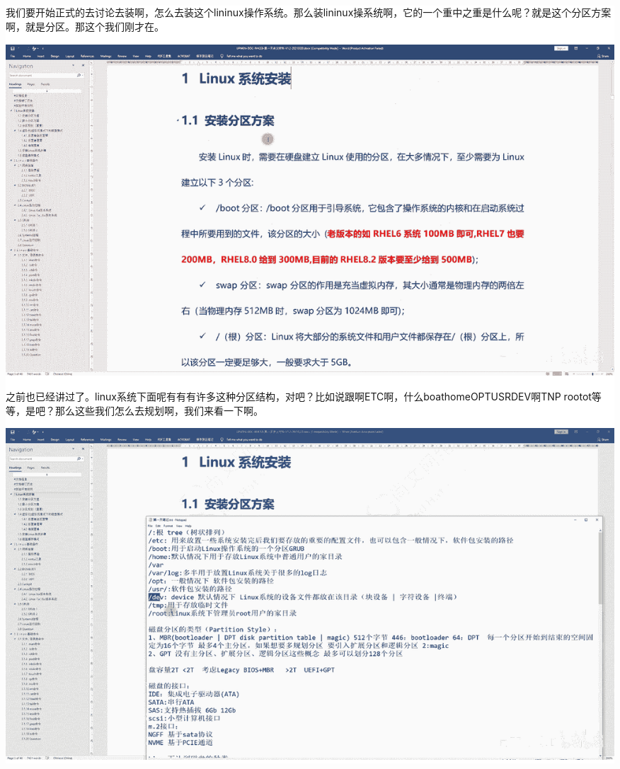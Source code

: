 我们要开始正式的去讨论去装啊，怎么去装这个lininux操作系统。那么装lininux操系统啊，它的一个重中之重是什么呢？就是这个分区方案啊，就是分区。那这个我们刚才在。



![](img/f27601cc999c7fa5fcd94b8270730014_4.png)

之前也已经讲过了。linux系统下面呢有有有许多这种分区结构，对吧？比如说跟啊ETC啊，什么boathomeOPTUSRDEV啊TNP rootot等等，是吧？那么这些我们怎么去规划啊，我们来看一下啊。



![](img/f27601cc999c7fa5fcd94b8270730014_6.png)
